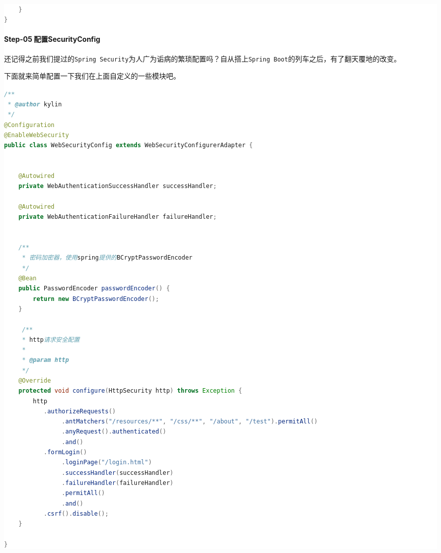 ```java
    }
}
```

#### Step-05 配置SecurityConfig

还记得之前我们提过的```Spring Security```为人广为诟病的繁琐配置吗？自从搭上```Spring Boot```的列车之后，有了翻天覆地的改变。

下面就来简单配置一下我们在上面自定义的一些模块吧。

```java
/**
 * @author kylin
 */
@Configuration
@EnableWebSecurity
public class WebSecurityConfig extends WebSecurityConfigurerAdapter {


    @Autowired
    private WebAuthenticationSuccessHandler successHandler;

    @Autowired
    private WebAuthenticationFailureHandler failureHandler;


    /**
     * 密码加密器，使用spring提供的BCryptPasswordEncoder
     */
    @Bean
    public PasswordEncoder passwordEncoder() {
        return new BCryptPasswordEncoder();
    }

     /**
     * http请求安全配置
     *
     * @param http
     */
    @Override
    protected void configure(HttpSecurity http) throws Exception {
        http
           .authorizeRequests()
                .antMatchers("/resources/**", "/css/**", "/about", "/test").permitAll()
                .anyRequest().authenticated()
                .and()
           .formLogin()
                .loginPage("/login.html")
                .successHandler(successHandler)
                .failureHandler(failureHandler)
                .permitAll()
                .and()
           .csrf().disable();
    }

}
```
